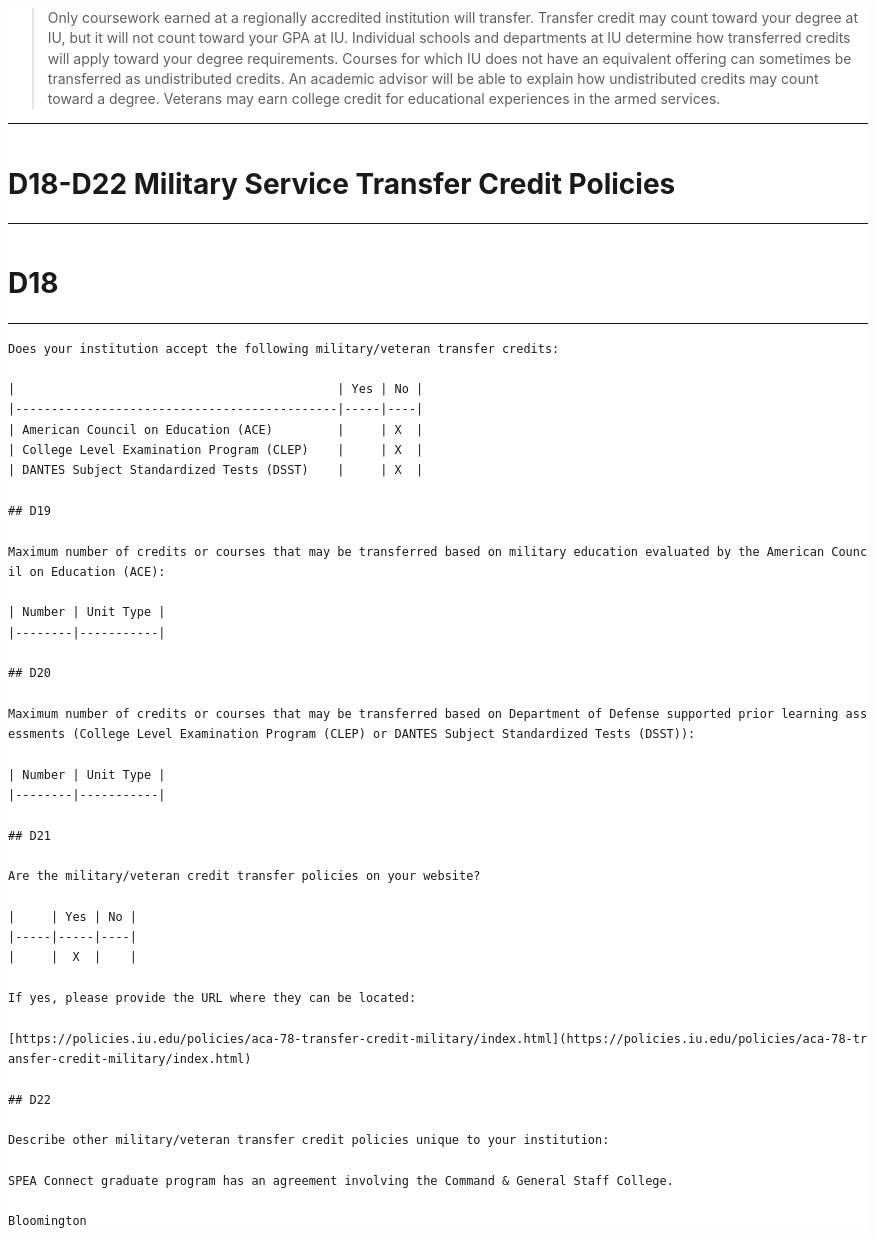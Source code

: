 > Only coursework earned at a regionally accredited institution will transfer. Transfer credit may count toward your degree at IU, but it will not count toward your GPA at IU. Individual schools and departments at IU determine how transferred credits will apply toward your degree requirements. Courses for which IU does not have an equivalent offering can sometimes be transferred as undistributed credits. An academic advisor will be able to explain how undistributed credits may count toward a degree. Veterans may earn college credit for educational experiences in the armed services.

---

# D18-D22 Military Service Transfer Credit Policies

---

# D18

---

```
Does your institution accept the following military/veteran transfer credits:

|                                             | Yes | No |
|---------------------------------------------|-----|----|
| American Council on Education (ACE)         |     | X  |
| College Level Examination Program (CLEP)    |     | X  |
| DANTES Subject Standardized Tests (DSST)    |     | X  |

## D19

Maximum number of credits or courses that may be transferred based on military education evaluated by the American Council on Education (ACE):

| Number | Unit Type |
|--------|-----------|

## D20

Maximum number of credits or courses that may be transferred based on Department of Defense supported prior learning assessments (College Level Examination Program (CLEP) or DANTES Subject Standardized Tests (DSST)):

| Number | Unit Type |
|--------|-----------|

## D21

Are the military/veteran credit transfer policies on your website?

|     | Yes | No |
|-----|-----|----|
|     |  X  |    |

If yes, please provide the URL where they can be located:

[https://policies.iu.edu/policies/aca-78-transfer-credit-military/index.html](https://policies.iu.edu/policies/aca-78-transfer-credit-military/index.html)

## D22

Describe other military/veteran transfer credit policies unique to your institution:

SPEA Connect graduate program has an agreement involving the Command & General Staff College.

Bloomington
```